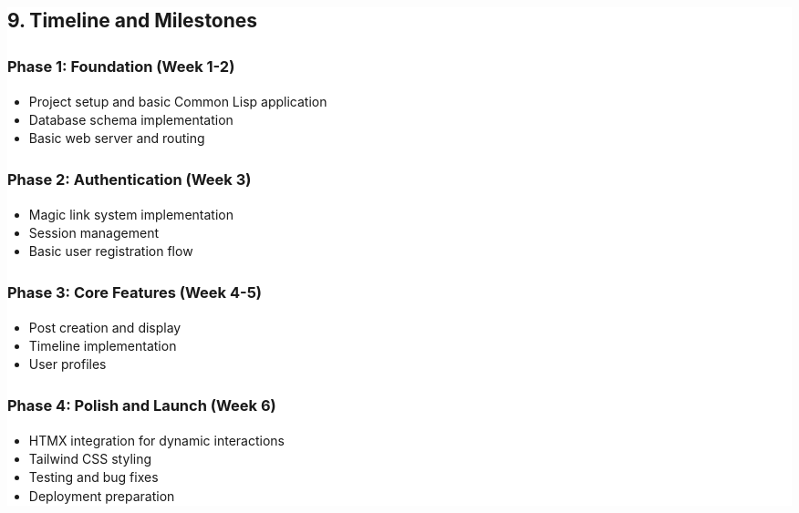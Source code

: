 ## 9. Timeline and Milestones

### Phase 1: Foundation (Week 1-2)
- Project setup and basic Common Lisp application
- Database schema implementation
- Basic web server and routing

### Phase 2: Authentication (Week 3)
- Magic link system implementation
- Session management
- Basic user registration flow

### Phase 3: Core Features (Week 4-5)
- Post creation and display
- Timeline implementation
- User profiles

### Phase 4: Polish and Launch (Week 6)
- HTMX integration for dynamic interactions
- Tailwind CSS styling
- Testing and bug fixes
- Deployment preparation